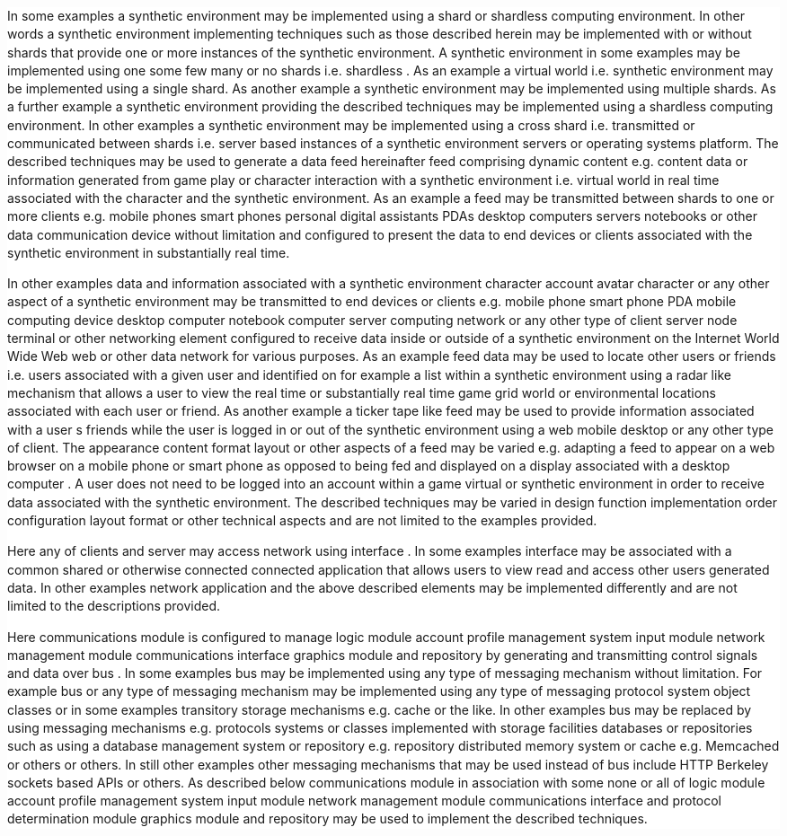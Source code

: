 In some examples a synthetic environment may be implemented using a shard or shardless computing environment. In other words a synthetic environment implementing techniques such as those described herein may be implemented with or without shards that provide one or more instances of the synthetic environment. A synthetic environment in some examples may be implemented using one some few many or no shards i.e. shardless . As an example a virtual world i.e. synthetic environment may be implemented using a single shard. As another example a synthetic environment may be implemented using multiple shards. As a further example a synthetic environment providing the described techniques may be implemented using a shardless computing environment. In other examples a synthetic environment may be implemented using a cross shard i.e. transmitted or communicated between shards i.e. server based instances of a synthetic environment servers or operating systems platform. The described techniques may be used to generate a data feed hereinafter feed comprising dynamic content e.g. content data or information generated from game play or character interaction with a synthetic environment i.e. virtual world in real time associated with the character and the synthetic environment. As an example a feed may be transmitted between shards to one or more clients e.g. mobile phones smart phones personal digital assistants PDAs desktop computers servers notebooks or other data communication device without limitation and configured to present the data to end devices or clients associated with the synthetic environment in substantially real time.

In other examples data and information associated with a synthetic environment character account avatar character or any other aspect of a synthetic environment may be transmitted to end devices or clients e.g. mobile phone smart phone PDA mobile computing device desktop computer notebook computer server computing network or any other type of client server node terminal or other networking element configured to receive data inside or outside of a synthetic environment on the Internet World Wide Web web or other data network for various purposes. As an example feed data may be used to locate other users or friends i.e. users associated with a given user and identified on for example a list within a synthetic environment using a radar like mechanism that allows a user to view the real time or substantially real time game grid world or environmental locations associated with each user or friend. As another example a ticker tape like feed may be used to provide information associated with a user s friends while the user is logged in or out of the synthetic environment using a web mobile desktop or any other type of client. The appearance content format layout or other aspects of a feed may be varied e.g. adapting a feed to appear on a web browser on a mobile phone or smart phone as opposed to being fed and displayed on a display associated with a desktop computer . A user does not need to be logged into an account within a game virtual or synthetic environment in order to receive data associated with the synthetic environment. The described techniques may be varied in design function implementation order configuration layout format or other technical aspects and are not limited to the examples provided.

Here any of clients and server may access network using interface . In some examples interface may be associated with a common shared or otherwise connected connected application that allows users to view read and access other users generated data. In other examples network application and the above described elements may be implemented differently and are not limited to the descriptions provided.

Here communications module is configured to manage logic module account profile management system input module network management module communications interface graphics module and repository by generating and transmitting control signals and data over bus . In some examples bus may be implemented using any type of messaging mechanism without limitation. For example bus or any type of messaging mechanism may be implemented using any type of messaging protocol system object classes or in some examples transitory storage mechanisms e.g. cache or the like. In other examples bus may be replaced by using messaging mechanisms e.g. protocols systems or classes implemented with storage facilities databases or repositories such as using a database management system or repository e.g. repository distributed memory system or cache e.g. Memcached or others or others. In still other examples other messaging mechanisms that may be used instead of bus include HTTP Berkeley sockets based APIs or others. As described below communications module in association with some none or all of logic module account profile management system input module network management module communications interface and protocol determination module graphics module and repository may be used to implement the described techniques.
